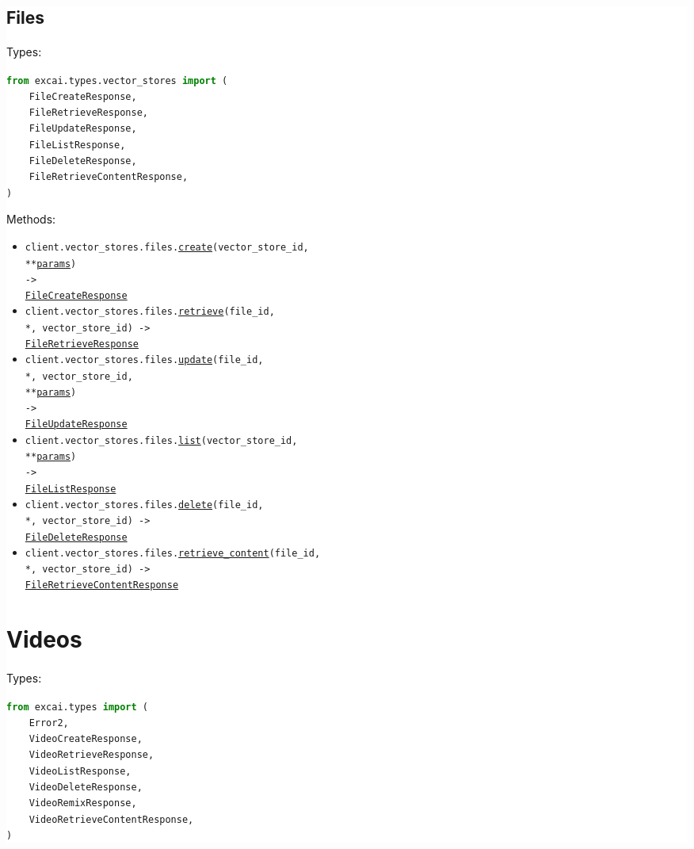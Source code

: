 ## Files

Types:

```python
from excai.types.vector_stores import (
    FileCreateResponse,
    FileRetrieveResponse,
    FileUpdateResponse,
    FileListResponse,
    FileDeleteResponse,
    FileRetrieveContentResponse,
)
```

Methods:

- <code title="post /vector_stores/{vector_store_id}/files">client.vector_stores.files.<a href="./src/excai/resources/vector_stores/files.py">create</a>(vector_store_id, \*\*<a href="src/excai/types/vector_stores/file_create_params.py">params</a>) -> <a href="./src/excai/types/vector_stores/file_create_response.py">FileCreateResponse</a></code>
- <code title="get /vector_stores/{vector_store_id}/files/{file_id}">client.vector_stores.files.<a href="./src/excai/resources/vector_stores/files.py">retrieve</a>(file_id, \*, vector_store_id) -> <a href="./src/excai/types/vector_stores/file_retrieve_response.py">FileRetrieveResponse</a></code>
- <code title="post /vector_stores/{vector_store_id}/files/{file_id}">client.vector_stores.files.<a href="./src/excai/resources/vector_stores/files.py">update</a>(file_id, \*, vector_store_id, \*\*<a href="src/excai/types/vector_stores/file_update_params.py">params</a>) -> <a href="./src/excai/types/vector_stores/file_update_response.py">FileUpdateResponse</a></code>
- <code title="get /vector_stores/{vector_store_id}/files">client.vector_stores.files.<a href="./src/excai/resources/vector_stores/files.py">list</a>(vector_store_id, \*\*<a href="src/excai/types/vector_stores/file_list_params.py">params</a>) -> <a href="./src/excai/types/vector_stores/file_list_response.py">FileListResponse</a></code>
- <code title="delete /vector_stores/{vector_store_id}/files/{file_id}">client.vector_stores.files.<a href="./src/excai/resources/vector_stores/files.py">delete</a>(file_id, \*, vector_store_id) -> <a href="./src/excai/types/vector_stores/file_delete_response.py">FileDeleteResponse</a></code>
- <code title="get /vector_stores/{vector_store_id}/files/{file_id}/content">client.vector_stores.files.<a href="./src/excai/resources/vector_stores/files.py">retrieve_content</a>(file_id, \*, vector_store_id) -> <a href="./src/excai/types/vector_stores/file_retrieve_content_response.py">FileRetrieveContentResponse</a></code>

# Videos

Types:

```python
from excai.types import (
    Error2,
    VideoCreateResponse,
    VideoRetrieveResponse,
    VideoListResponse,
    VideoDeleteResponse,
    VideoRemixResponse,
    VideoRetrieveContentResponse,
)
```
